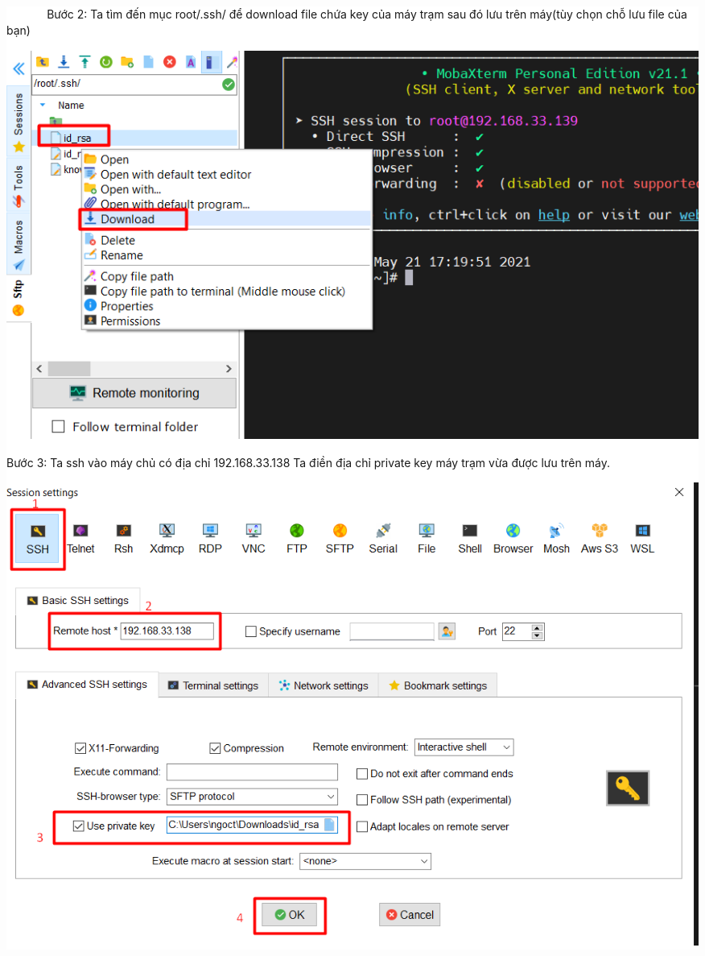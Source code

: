`		`Bước 2: Ta tìm đến mục root/.ssh/  để download file chứa key của máy trạm sau đó lưu trên máy(tùy chọn chỗ lưu file của bạn) 



![](../image/SSH_2.png)

Bước 3: Ta ssh vào máy chủ có địa chỉ 192.168.33.138 Ta điền địa chỉ private key  máy trạm vừa được lưu trên máy.

![](../image/SSH_3.png)
